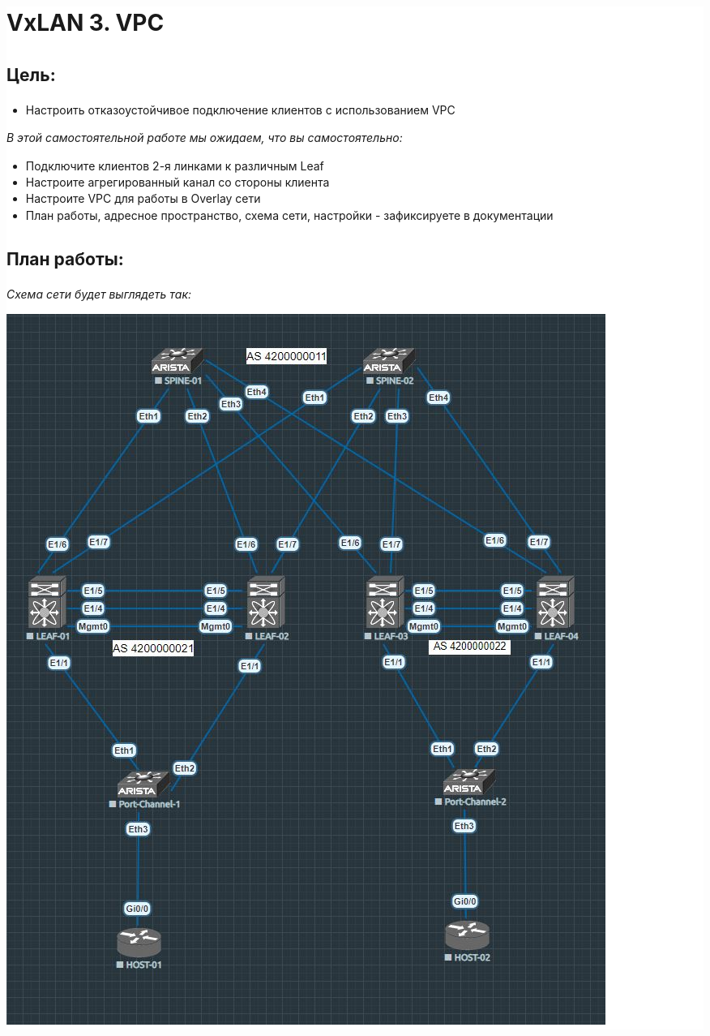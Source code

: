 # VxLAN 3. VPC

## Цель:
* Настроить отказоустойчивое подключение клиентов с использованием VPC

*В этой самостоятельной работе мы ожидаем, что вы самостоятельно:*

* Подключите клиентов 2-я линками к различным Leaf
* Настроите агрегированный канал со стороны клиента
* Настроите VPC для работы в Overlay сети
* План работы, адресное пространство, схема сети, настройки - зафиксируете в документации

## План работы:

*Схема сети будет выглядеть так:*

![image](topology.JPG)
